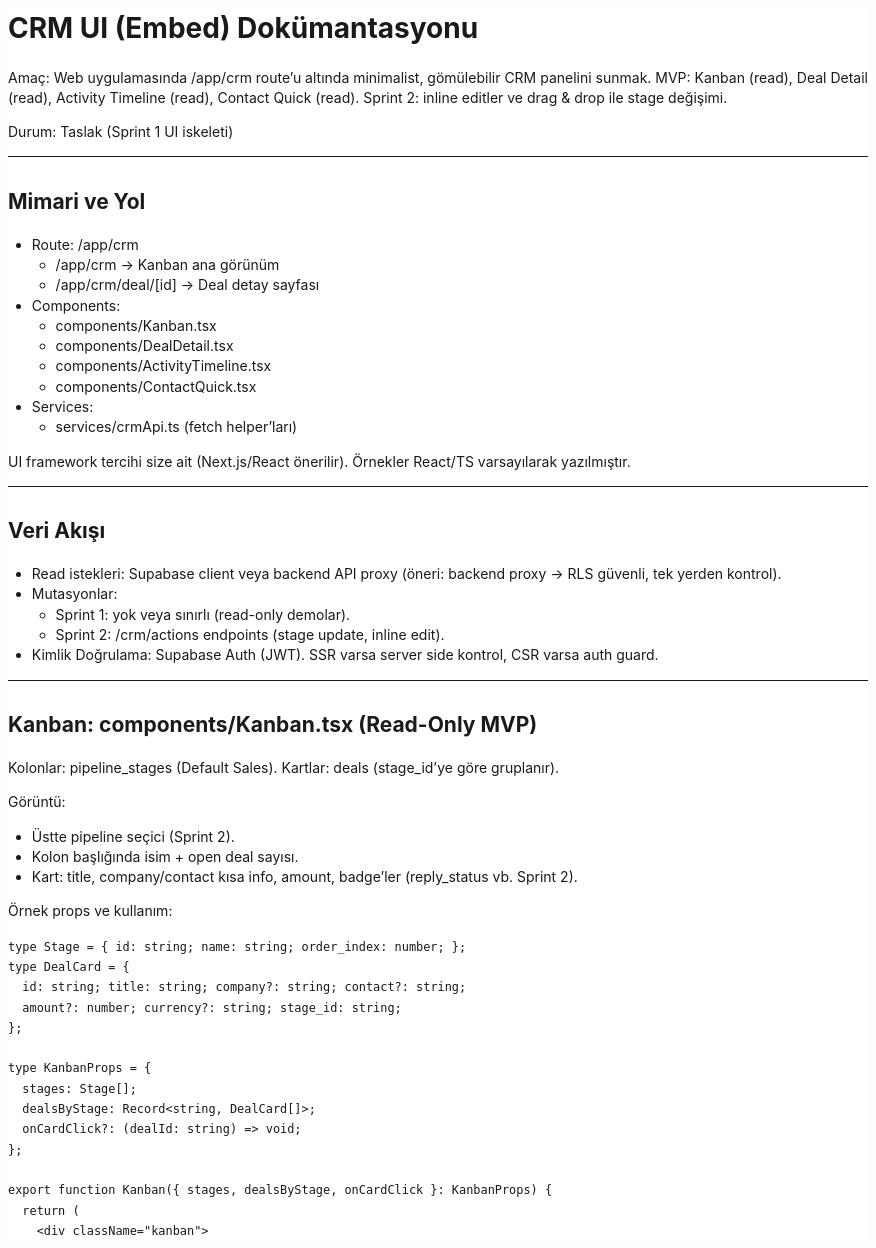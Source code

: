 # CRM UI (Embed) Dokümantasyonu

Amaç: Web uygulamasında /app/crm route’u altında minimalist, gömülebilir CRM panelini sunmak. MVP: Kanban (read), Deal Detail (read), Activity Timeline (read), Contact Quick (read). Sprint 2: inline editler ve drag & drop ile stage değişimi.

Durum: Taslak (Sprint 1 UI iskeleti)

---

## Mimari ve Yol

- Route: /app/crm
  - /app/crm -> Kanban ana görünüm
  - /app/crm/deal/[id] -> Deal detay sayfası
- Components:
  - components/Kanban.tsx
  - components/DealDetail.tsx
  - components/ActivityTimeline.tsx
  - components/ContactQuick.tsx
- Services:
  - services/crmApi.ts (fetch helper’ları)

UI framework tercihi size ait (Next.js/React önerilir). Örnekler React/TS varsayılarak yazılmıştır.

---

## Veri Akışı

- Read istekleri: Supabase client veya backend API proxy (öneri: backend proxy -> RLS güvenli, tek yerden kontrol).
- Mutasyonlar:
  - Sprint 1: yok veya sınırlı (read-only demolar).
  - Sprint 2: /crm/actions endpoints (stage update, inline edit).
- Kimlik Doğrulama: Supabase Auth (JWT). SSR varsa server side kontrol, CSR varsa auth guard.

---

## Kanban: components/Kanban.tsx (Read-Only MVP)

Kolonlar: pipeline_stages (Default Sales). Kartlar: deals (stage_id’ye göre gruplanır).

Görüntü: 
- Üstte pipeline seçici (Sprint 2).
- Kolon başlığında isim + open deal sayısı.
- Kart: title, company/contact kısa info, amount, badge’ler (reply_status vb. Sprint 2).

Örnek props ve kullanım:

```tsx
type Stage = { id: string; name: string; order_index: number; };
type DealCard = {
  id: string; title: string; company?: string; contact?: string;
  amount?: number; currency?: string; stage_id: string;
};

type KanbanProps = {
  stages: Stage[];
  dealsByStage: Record<string, DealCard[]>;
  onCardClick?: (dealId: string) => void;
};

export function Kanban({ stages, dealsByStage, onCardClick }: KanbanProps) {
  return (
    <div className="kanban">
```